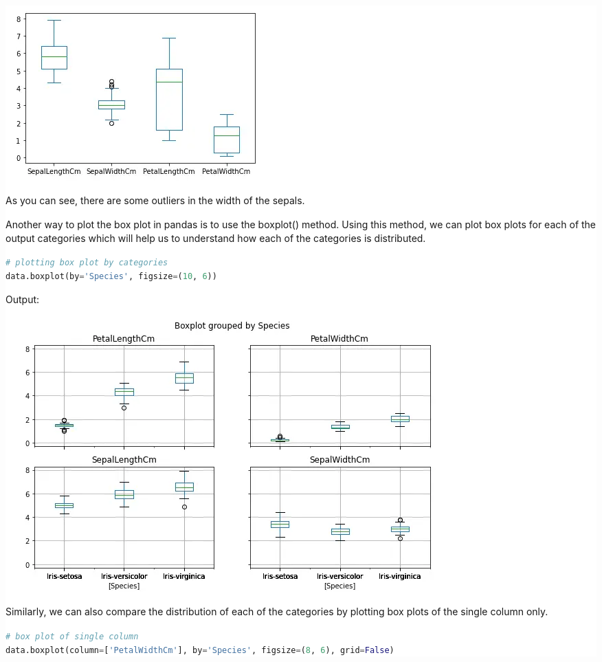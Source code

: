 ![box-plot-of-multiple-columns](images/box-plot-of-multiple-columns.png)

As you can see, there are some outliers in the width of the sepals.

Another way to plot the box plot in pandas is to use the boxplot() method. Using this method, we can plot box plots for each of the output categories which will help us to understand how each of the categories is distributed.

```python
# plotting box plot by categories
data.boxplot(by='Species', figsize=(10, 6))
```

Output:

![box-plots-by-categories](images/box-plots-by-categories.png)

Similarly, we can also compare the distribution of each of the categories by plotting box plots of the single column only.

```python
# box plot of single column
data.boxplot(column=['PetalWidthCm'], by='Species', figsize=(8, 6), grid=False)
```
